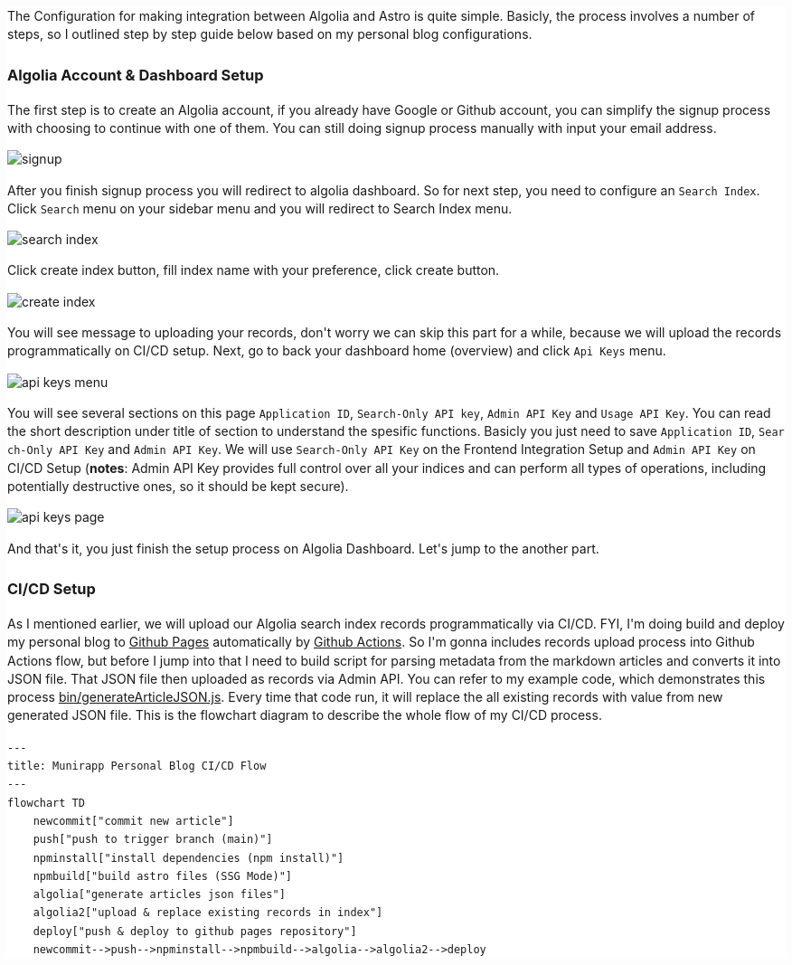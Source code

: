 The Configuration for making integration between Algolia and Astro is quite simple. Basicly, the process involves a number of steps, so I outlined step by step guide below based on my personal blog configurations.

### Algolia Account & Dashboard Setup

The first step is to create an Algolia account, if you already have Google or Github account, you can simplify the signup process with choosing to continue with one of them. You can still doing signup process manually with input your email address.

![signup](https://img001.prntscr.com/file/img001/lEhd-3d9RiChZDhDGaqVDg.png)

After you finish signup process you will redirect to algolia dashboard. So for next step, you need to configure an `Search Index`. Click `Search` menu on your sidebar menu and you will redirect to Search Index menu.

![search index](https://img001.prntscr.com/file/img001/N2V0EdlXTWWTwnX8igrR3Q.png)

Click create index button, fill index name with your preference, click create button.

![create index](https://img001.prntscr.com/file/img001/1-NSJFOrSrm3yPKy3Cw52w.png)

You will see message to uploading your records, don't worry we can skip this part for a while, because we will upload the records programmatically on CI/CD setup. Next, go to back your dashboard home (overview) and click `Api Keys` menu.

![api keys menu](https://img001.prntscr.com/file/img001/59_bqEZ5TWm7kTcuFvbE2Q.png)

You will see several sections on this page `Application ID`, `Search-Only API key`, `Admin API Key` and `Usage API Key`. You can read the short description under title of section to understand the spesific functions. Basicly you just need to save `Application ID`, `Search-Only API Key` and `Admin API Key`. We will use `Search-Only API Key` on the Frontend Integration Setup and `Admin API Key` on CI/CD Setup (**notes**: Admin API Key provides full control over all your indices and can perform all types of operations, including potentially destructive ones, so it should be kept secure).

![api keys page](https://img001.prntscr.com/file/img001/u37nciLgRUSjy4RKVmYSiQ.png)

And that's it, you just finish the setup process on Algolia Dashboard. Let's jump to the another part.

### CI/CD Setup

As I mentioned earlier, we will upload our Algolia search index records programmatically via CI/CD. FYI, I'm doing build and deploy my personal blog to [Github Pages](https://pages.github.com/) automatically by [Github Actions](https://github.com/features/actions). So I'm gonna includes records upload process into Github Actions flow, but before I jump into that I need to build script for parsing metadata from the markdown articles and converts it into JSON file. That JSON file then uploaded as records via Admin API. You can refer to my example code, which demonstrates this process [bin/generateArticleJSON.js](https://github.com/munirapp/munirapp-personal-blog/blob/main/bin/generateArticleJSON.js). Every time that code run, it will replace the all existing records with value from new generated JSON file. This is the flowchart diagram to describe the whole flow of my CI/CD process.

```mermaid
---
title: Munirapp Personal Blog CI/CD Flow
---
flowchart TD
    newcommit["commit new article"]
    push["push to trigger branch (main)"]
    npminstall["install dependencies (npm install)"]
    npmbuild["build astro files (SSG Mode)"]
    algolia["generate articles json files"]
    algolia2["upload & replace existing records in index"]
    deploy["push & deploy to github pages repository"]
    newcommit-->push-->npminstall-->npmbuild-->algolia-->algolia2-->deploy
```
